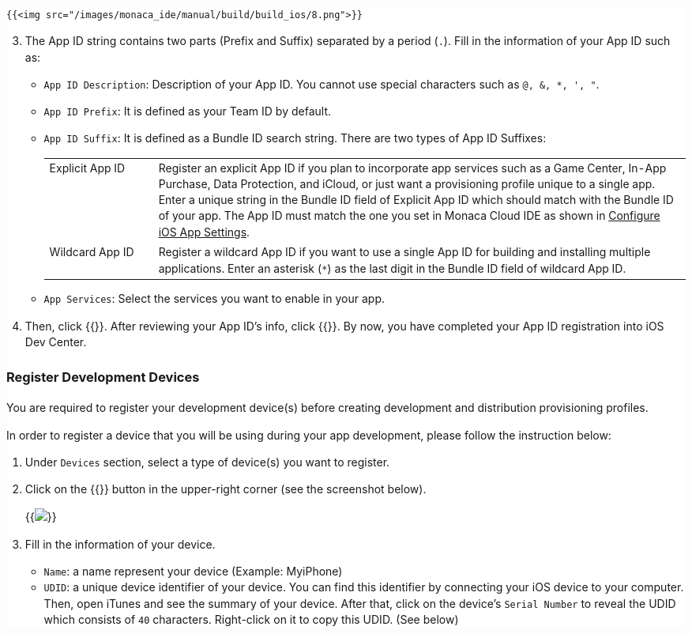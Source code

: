     {{<img src="/images/monaca_ide/manual/build/build_ios/8.png">}}

3.  The App ID string contains two parts (Prefix and Suffix) separated
    by a period (`.`). Fill in the information of your App ID such as:

    - `App ID Description`: Description of your App ID. You cannot use special characters such as `@, &, *, ', "`.
    - `App ID Prefix`: It is defined as your Team ID by default.
    - `App ID Suffix`: It is defined as a Bundle ID search string. There are two types of App ID Suffixes:

        <table class="small">
            <tr>
                <td width="17%">Explicit App ID</td>
                <td>Register an explicit App ID if you plan to incorporate app services such as a Game Center, In-App Purchase, Data Protection, and iCloud, or just want a provisioning profile unique to a single app. Enter a unique string in the Bundle ID field of Explicit App ID which should match with the Bundle ID of your app. The App ID must match the one you set in Monaca Cloud IDE as shown in <a href="#config-ios-app">Configure iOS App Settings</a>.</td>
            </tr>
            <tr>
                <td>Wildcard App ID</td>
                <td>Register a wildcard App ID if you want to use a single App ID for building and installing multiple applications. Enter an asterisk (<code>*</code>) as the last digit in the Bundle ID field of wildcard App ID.</td>
            </tr>
        </table>

    - `App Services`: Select the services you want to enable in your app.

4.  Then, click {{<guilabel name="Continue">}}. After reviewing your App ID’s info, click
    {{<guilabel name="Submit">}}. By now, you have completed your App ID registration into iOS
    Dev Center.

###  Register Development Devices

You are required to register your development device(s) before creating
development and distribution provisioning profiles.

In order to register a device that you will be using during your app
development, please follow the instruction below:

1.  Under `Devices` section, select a type of device(s) you want to register.
2.  Click on the {{<guilabel name="+">}} button in the upper-right corner (see the
    screenshot below).

    {{<img src="/images/monaca_ide/manual/build/build_ios/9.png">}}

3.  Fill in the information of your device.

    -   `Name`: a name represent your device (Example: MyiPhone)
    -   `UDID`: a unique device identifier of your device. You can find this identifier by connecting your iOS device to your computer. Then, open iTunes and see the summary of your device. After that, click on the device’s `Serial Number` to reveal the UDID which consists of `40` characters. Right-click on it to copy this UDID. (See below)

